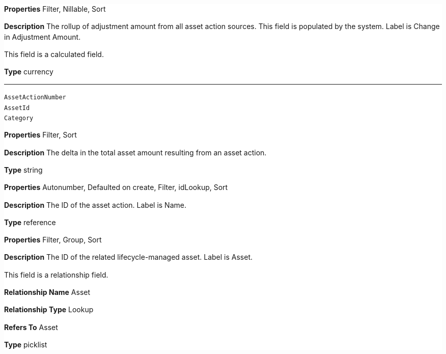 **Properties**
Filter, Nillable, Sort

**Description**
The rollup of adjustment amount from all asset action sources. This field is populated by the
system. Label is Change in Adjustment Amount.

This field is a calculated field.

**Type**
currency


-----

```
AssetActionNumber
AssetId
Category

```

**Properties**
Filter, Sort

**Description**
The delta in the total asset amount resulting from an asset action.

**Type**
string

**Properties**
Autonumber, Defaulted on create, Filter, idLookup, Sort

**Description**
The ID of the asset action. Label is Name.

**Type**
reference

**Properties**
Filter, Group, Sort

**Description**
The ID of the related lifecycle-managed asset. Label is Asset.

This field is a relationship field.

**Relationship Name**
Asset

**Relationship Type**
Lookup

**Refers To**
Asset

**Type**
picklist
